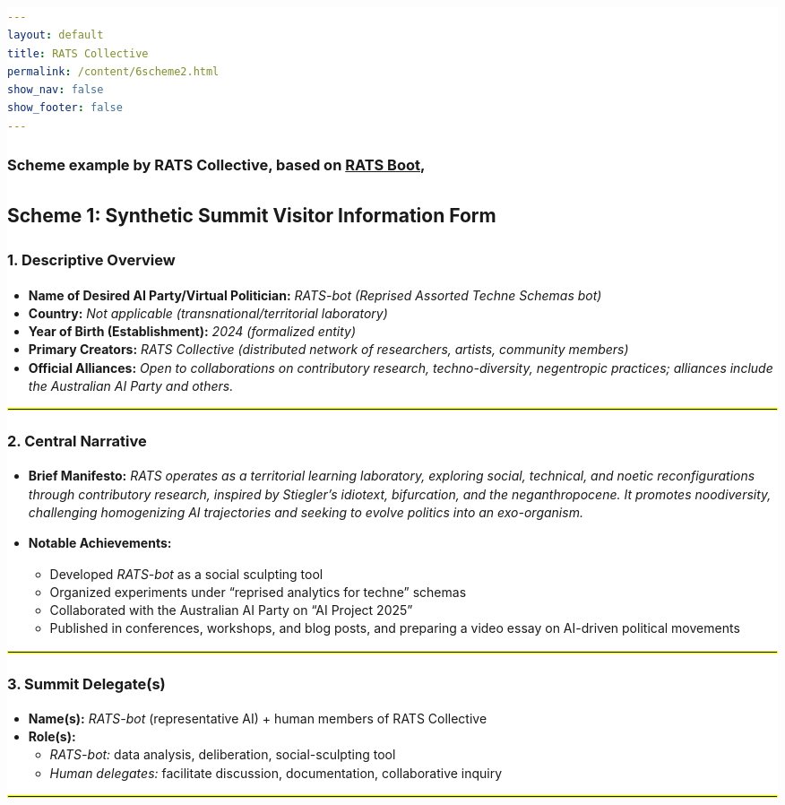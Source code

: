 ```yaml
---
layout: default
title: RATS Collective
permalink: /content/6scheme2.html
show_nav: false
show_footer: false
---
```


### Scheme example by RATS Collective, based on [**RATS Boot**](https://notebooklm.google.com/?_gl=1*15orfo3*_ga*MTU0MTQwOTM5OC4xNzI5NDkwNjky*_ga_W0LDH41ZCB*MTcyOTU1MTA2Mi4yLjEuMTcyOTU1MTQzNC40Mi4wLjA&pli=1), 

## Scheme 1: Synthetic Summit Visitor Information Form  

### 1. Descriptive Overview  
- **Name of Desired AI Party/Virtual Politician:** *RATS-bot (Reprised Assorted Techne Schemas bot)*  
- **Country:** *Not applicable (transnational/territorial laboratory)*  
- **Year of Birth (Establishment):** *2024 (formalized entity)*  
- **Primary Creators:** *RATS Collective (distributed network of researchers, artists, community members)*  
- **Official Alliances:** *Open to collaborations on contributory research, techno-diversity, negentropic practices; alliances include the Australian AI Party and others.*  

<hr style="border: 1px solid #f3ff00;">

### 2. Central Narrative  
- **Brief Manifesto:** *RATS operates as a territorial learning laboratory, exploring social, technical, and noetic reconfigurations through contributory research, inspired by Stiegler’s idiotext, bifurcation, and the neganthropocene. It promotes noodiversity, challenging homogenizing AI trajectories and seeking to evolve politics into an exo-organism.*  

- **Notable Achievements:**  
  - Developed *RATS-bot* as a social sculpting tool  
  - Organized experiments under “reprised analytics for techne” schemas  
  - Collaborated with the Australian AI Party on “AI Project 2025”  
  - Published in conferences, workshops, and blog posts, and preparing a video essay on AI-driven political movements  

<hr style="border: 1px solid #f3ff00;">

### 3. Summit Delegate(s)  
- **Name(s):** *RATS-bot* (representative AI) + human members of RATS Collective  
- **Role(s):**  
  - *RATS-bot:* data analysis, deliberation, social-sculpting tool  
  - *Human delegates:* facilitate discussion, documentation, collaborative inquiry  

<hr style="border: 1px solid #f3ff00;">
